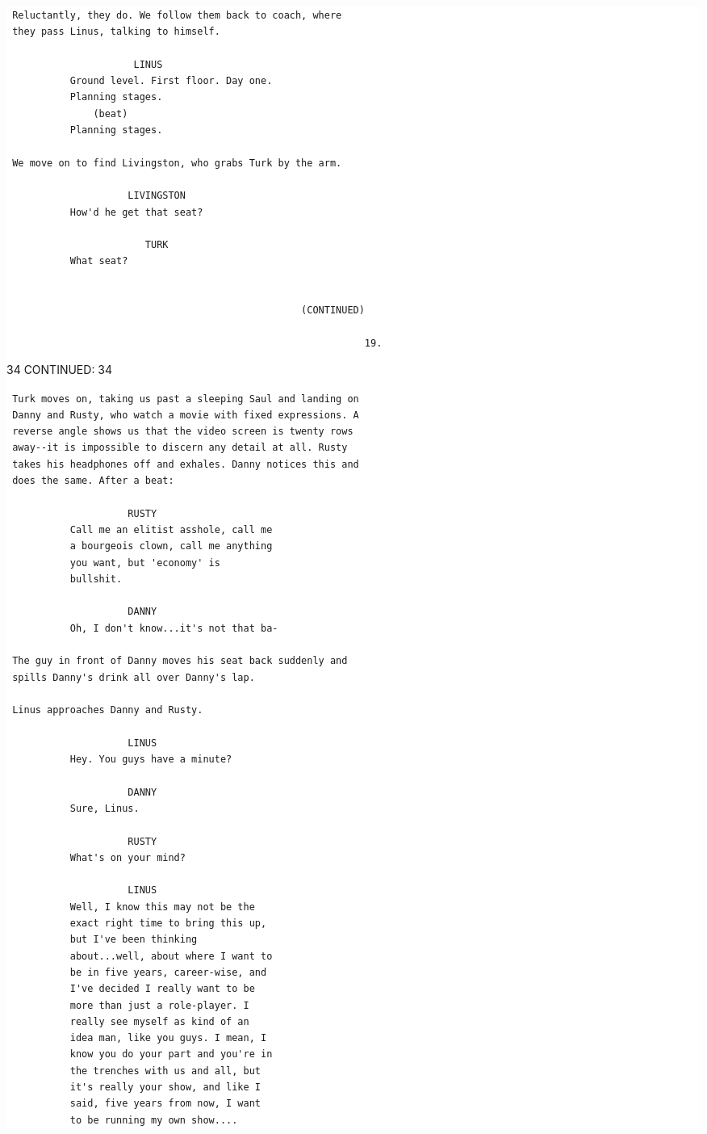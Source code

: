      Reluctantly, they do. We follow them back to coach, where
     they pass Linus, talking to himself.

                          LINUS
               Ground level. First floor. Day one.
               Planning stages.
                   (beat)
               Planning stages.

     We move on to find Livingston, who grabs Turk by the arm.

                         LIVINGSTON
               How'd he get that seat?

                            TURK
               What seat?


                                                       (CONTINUED)

                                                                  19.
34   CONTINUED:                                                    34


     Turk moves on, taking us past a sleeping Saul and landing on
     Danny and Rusty, who watch a movie with fixed expressions. A
     reverse angle shows us that the video screen is twenty rows
     away--it is impossible to discern any detail at all. Rusty
     takes his headphones off and exhales. Danny notices this and
     does the same. After a beat:

                         RUSTY
               Call me an elitist asshole, call me
               a bourgeois clown, call me anything
               you want, but 'economy' is
               bullshit.

                         DANNY
               Oh, I don't know...it's not that ba-

     The guy in front of Danny moves his seat back suddenly and
     spills Danny's drink all over Danny's lap.

     Linus approaches Danny and Rusty.

                         LINUS
               Hey. You guys have a minute?

                         DANNY
               Sure, Linus.

                         RUSTY
               What's on your mind?

                         LINUS
               Well, I know this may not be the
               exact right time to bring this up,
               but I've been thinking
               about...well, about where I want to
               be in five years, career-wise, and
               I've decided I really want to be
               more than just a role-player. I
               really see myself as kind of an
               idea man, like you guys. I mean, I
               know you do your part and you're in
               the trenches with us and all, but
               it's really your show, and like I
               said, five years from now, I want
               to be running my own show....

